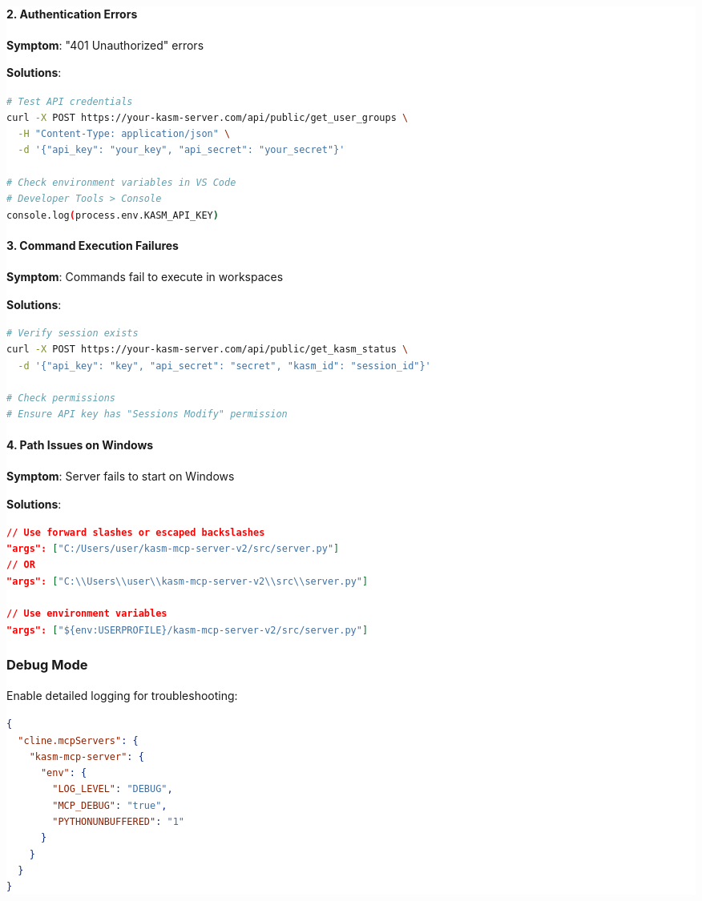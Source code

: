 #### 2. Authentication Errors

**Symptom**: "401 Unauthorized" errors

**Solutions**:
```bash
# Test API credentials
curl -X POST https://your-kasm-server.com/api/public/get_user_groups \
  -H "Content-Type: application/json" \
  -d '{"api_key": "your_key", "api_secret": "your_secret"}'

# Check environment variables in VS Code
# Developer Tools > Console
console.log(process.env.KASM_API_KEY)
```

#### 3. Command Execution Failures

**Symptom**: Commands fail to execute in workspaces

**Solutions**:
```bash
# Verify session exists
curl -X POST https://your-kasm-server.com/api/public/get_kasm_status \
  -d '{"api_key": "key", "api_secret": "secret", "kasm_id": "session_id"}'

# Check permissions
# Ensure API key has "Sessions Modify" permission
```

#### 4. Path Issues on Windows

**Symptom**: Server fails to start on Windows

**Solutions**:
```json
// Use forward slashes or escaped backslashes
"args": ["C:/Users/user/kasm-mcp-server-v2/src/server.py"]
// OR
"args": ["C:\\Users\\user\\kasm-mcp-server-v2\\src\\server.py"]

// Use environment variables
"args": ["${env:USERPROFILE}/kasm-mcp-server-v2/src/server.py"]
```

### Debug Mode

Enable detailed logging for troubleshooting:

```json
{
  "cline.mcpServers": {
    "kasm-mcp-server": {
      "env": {
        "LOG_LEVEL": "DEBUG",
        "MCP_DEBUG": "true",
        "PYTHONUNBUFFERED": "1"
      }
    }
  }
}
```
